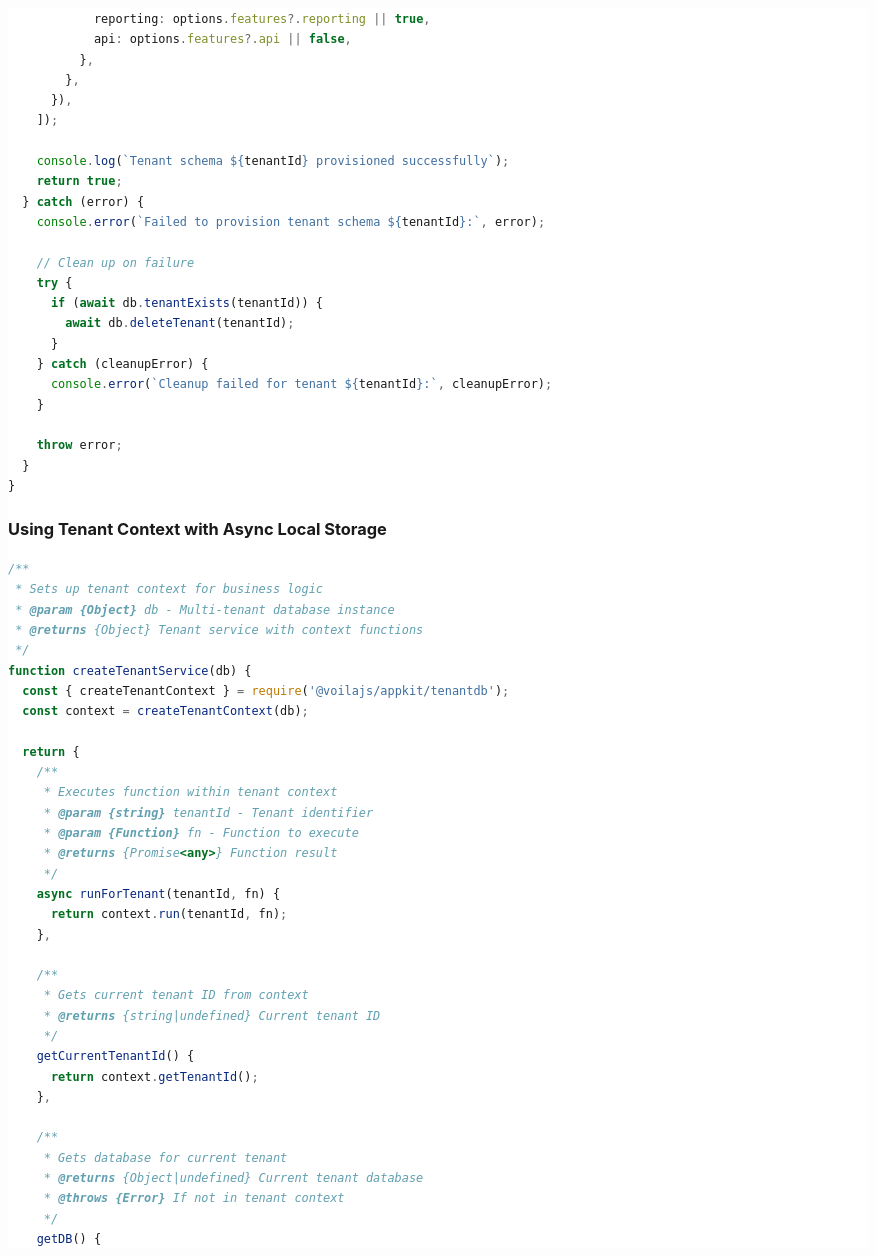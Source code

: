 ```javascript
            reporting: options.features?.reporting || true,
            api: options.features?.api || false,
          },
        },
      }),
    ]);

    console.log(`Tenant schema ${tenantId} provisioned successfully`);
    return true;
  } catch (error) {
    console.error(`Failed to provision tenant schema ${tenantId}:`, error);

    // Clean up on failure
    try {
      if (await db.tenantExists(tenantId)) {
        await db.deleteTenant(tenantId);
      }
    } catch (cleanupError) {
      console.error(`Cleanup failed for tenant ${tenantId}:`, cleanupError);
    }

    throw error;
  }
}
```

### Using Tenant Context with Async Local Storage

```javascript
/**
 * Sets up tenant context for business logic
 * @param {Object} db - Multi-tenant database instance
 * @returns {Object} Tenant service with context functions
 */
function createTenantService(db) {
  const { createTenantContext } = require('@voilajs/appkit/tenantdb');
  const context = createTenantContext(db);

  return {
    /**
     * Executes function within tenant context
     * @param {string} tenantId - Tenant identifier
     * @param {Function} fn - Function to execute
     * @returns {Promise<any>} Function result
     */
    async runForTenant(tenantId, fn) {
      return context.run(tenantId, fn);
    },

    /**
     * Gets current tenant ID from context
     * @returns {string|undefined} Current tenant ID
     */
    getCurrentTenantId() {
      return context.getTenantId();
    },

    /**
     * Gets database for current tenant
     * @returns {Object|undefined} Current tenant database
     * @throws {Error} If not in tenant context
     */
    getDB() {
```